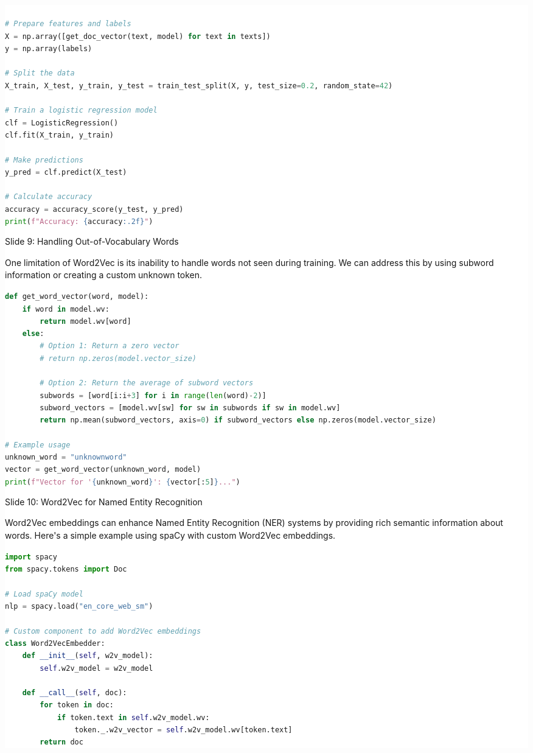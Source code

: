 ```python

# Prepare features and labels
X = np.array([get_doc_vector(text, model) for text in texts])
y = np.array(labels)

# Split the data
X_train, X_test, y_train, y_test = train_test_split(X, y, test_size=0.2, random_state=42)

# Train a logistic regression model
clf = LogisticRegression()
clf.fit(X_train, y_train)

# Make predictions
y_pred = clf.predict(X_test)

# Calculate accuracy
accuracy = accuracy_score(y_test, y_pred)
print(f"Accuracy: {accuracy:.2f}")
```

Slide 9: Handling Out-of-Vocabulary Words

One limitation of Word2Vec is its inability to handle words not seen during training. We can address this by using subword information or creating a custom unknown token.

```python
def get_word_vector(word, model):
    if word in model.wv:
        return model.wv[word]
    else:
        # Option 1: Return a zero vector
        # return np.zeros(model.vector_size)
        
        # Option 2: Return the average of subword vectors
        subwords = [word[i:i+3] for i in range(len(word)-2)]
        subword_vectors = [model.wv[sw] for sw in subwords if sw in model.wv]
        return np.mean(subword_vectors, axis=0) if subword_vectors else np.zeros(model.vector_size)

# Example usage
unknown_word = "unknownword"
vector = get_word_vector(unknown_word, model)
print(f"Vector for '{unknown_word}': {vector[:5]}...")
```

Slide 10: Word2Vec for Named Entity Recognition

Word2Vec embeddings can enhance Named Entity Recognition (NER) systems by providing rich semantic information about words. Here's a simple example using spaCy with custom Word2Vec embeddings.

```python
import spacy
from spacy.tokens import Doc

# Load spaCy model
nlp = spacy.load("en_core_web_sm")

# Custom component to add Word2Vec embeddings
class Word2VecEmbedder:
    def __init__(self, w2v_model):
        self.w2v_model = w2v_model
    
    def __call__(self, doc):
        for token in doc:
            if token.text in self.w2v_model.wv:
                token._.w2v_vector = self.w2v_model.wv[token.text]
        return doc
```